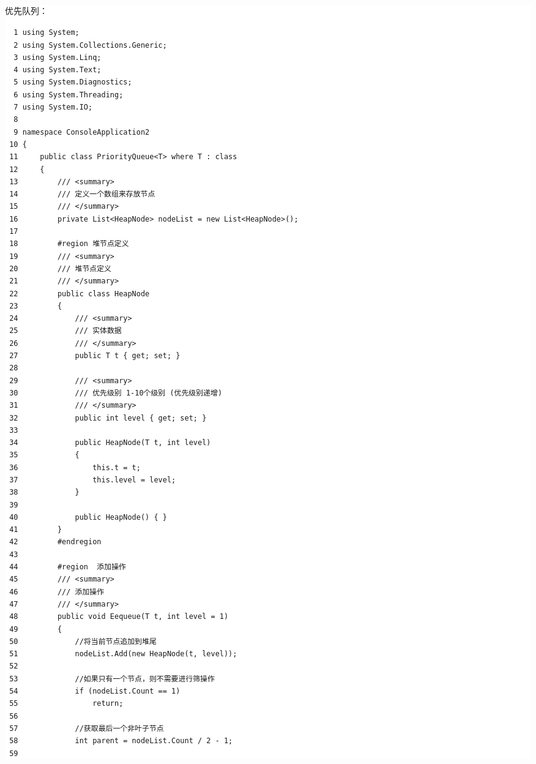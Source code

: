 

优先队列：




      1 using System;
      2 using System.Collections.Generic;
      3 using System.Linq;
      4 using System.Text;
      5 using System.Diagnostics;
      6 using System.Threading;
      7 using System.IO;
      8 
      9 namespace ConsoleApplication2
     10 {
     11     public class PriorityQueue<T> where T : class
     12     {
     13         /// <summary>
     14         /// 定义一个数组来存放节点
     15         /// </summary>
     16         private List<HeapNode> nodeList = new List<HeapNode>();
     17 
     18         #region 堆节点定义
     19         /// <summary>
     20         /// 堆节点定义
     21         /// </summary>
     22         public class HeapNode
     23         {
     24             /// <summary>
     25             /// 实体数据
     26             /// </summary>
     27             public T t { get; set; }
     28 
     29             /// <summary>
     30             /// 优先级别 1-10个级别 (优先级别递增)
     31             /// </summary>
     32             public int level { get; set; }
     33 
     34             public HeapNode(T t, int level)
     35             {
     36                 this.t = t;
     37                 this.level = level;
     38             }
     39 
     40             public HeapNode() { }
     41         }
     42         #endregion
     43 
     44         #region  添加操作
     45         /// <summary>
     46         /// 添加操作
     47         /// </summary>
     48         public void Eequeue(T t, int level = 1)
     49         {
     50             //将当前节点追加到堆尾
     51             nodeList.Add(new HeapNode(t, level));
     52 
     53             //如果只有一个节点，则不需要进行筛操作
     54             if (nodeList.Count == 1)
     55                 return;
     56 
     57             //获取最后一个非叶子节点
     58             int parent = nodeList.Count / 2 - 1;
     59 
